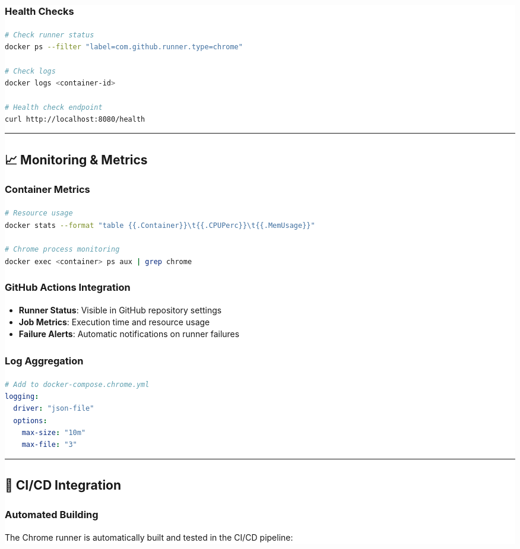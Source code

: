 ### **Health Checks**

```bash
# Check runner status
docker ps --filter "label=com.github.runner.type=chrome"

# Check logs
docker logs <container-id>

# Health check endpoint
curl http://localhost:8080/health
```

---

## 📈 **Monitoring & Metrics**

### **Container Metrics**

```bash
# Resource usage
docker stats --format "table {{.Container}}\t{{.CPUPerc}}\t{{.MemUsage}}"

# Chrome process monitoring
docker exec <container> ps aux | grep chrome
```

### **GitHub Actions Integration**

- **Runner Status**: Visible in GitHub repository settings
- **Job Metrics**: Execution time and resource usage
- **Failure Alerts**: Automatic notifications on runner failures

### **Log Aggregation**

```yaml
# Add to docker-compose.chrome.yml
logging:
  driver: "json-file"
  options:
    max-size: "10m"
    max-file: "3"
```

---

## 🔄 **CI/CD Integration**

### **Automated Building**

The Chrome runner is automatically built and tested in the CI/CD pipeline:
